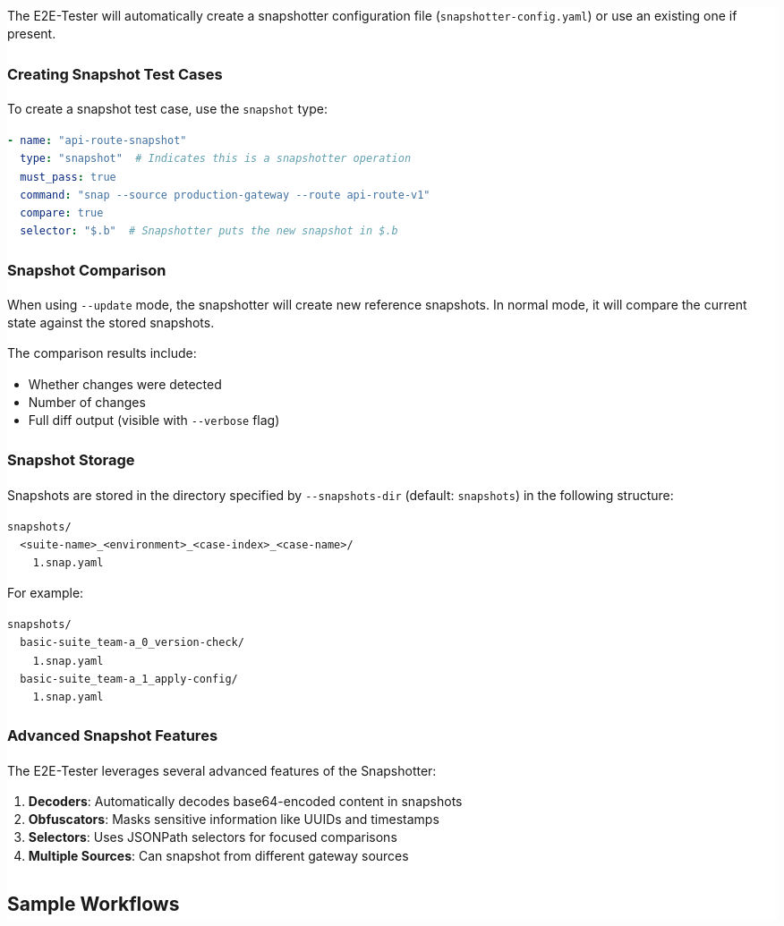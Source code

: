 The E2E-Tester will automatically create a snapshotter configuration file (`snapshotter-config.yaml`) or use an existing one if present.

### Creating Snapshot Test Cases

To create a snapshot test case, use the `snapshot` type:

```yaml
- name: "api-route-snapshot"
  type: "snapshot"  # Indicates this is a snapshotter operation
  must_pass: true
  command: "snap --source production-gateway --route api-route-v1"
  compare: true
  selector: "$.b"  # Snapshotter puts the new snapshot in $.b
```

### Snapshot Comparison

When using `--update` mode, the snapshotter will create new reference snapshots. In normal mode, it will compare the current state against the stored snapshots.

The comparison results include:
- Whether changes were detected
- Number of changes
- Full diff output (visible with `--verbose` flag)

### Snapshot Storage

Snapshots are stored in the directory specified by `--snapshots-dir` (default: `snapshots`) in the following structure:

```
snapshots/
  <suite-name>_<environment>_<case-index>_<case-name>/
    1.snap.yaml
```

For example:
```
snapshots/
  basic-suite_team-a_0_version-check/
    1.snap.yaml
  basic-suite_team-a_1_apply-config/
    1.snap.yaml
```

### Advanced Snapshot Features

The E2E-Tester leverages several advanced features of the Snapshotter:

1. **Decoders**: Automatically decodes base64-encoded content in snapshots
2. **Obfuscators**: Masks sensitive information like UUIDs and timestamps
3. **Selectors**: Uses JSONPath selectors for focused comparisons
4. **Multiple Sources**: Can snapshot from different gateway sources

## Sample Workflows
